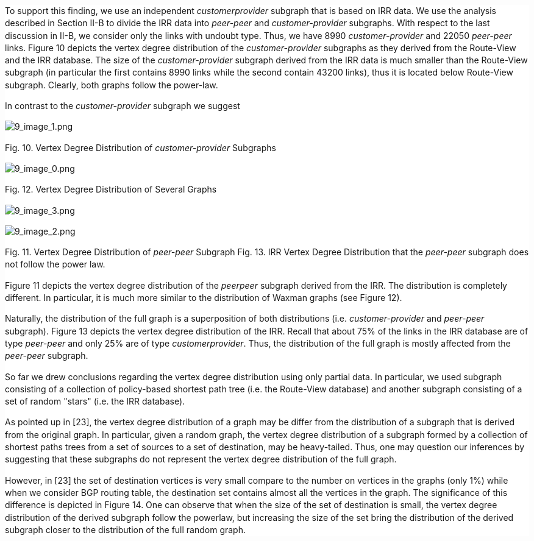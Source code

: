 To support this finding, we use an independent *customerprovider* subgraph that is based on IRR data. We use the analysis described in Section II-B to divide the IRR data into *peer-peer* and *customer-provider* subgraphs. With respect to the last discussion in II-B, we consider only the links with undoubt type. Thus, we have 8990 *customer-provider* and 22050 *peer-peer* links. Figure 10 depicts the vertex degree distribution of the *customer-provider* subgraphs as they derived from the Route-View and the IRR database. The size of the *customer-provider* subgraph derived from the IRR data is much smaller than the Route-View subgraph (in particular the first contains 8990 links while the second contain 43200 links), thus it is located below Route-View subgraph. Clearly, both graphs follow the power-law.

In contrast to the *customer-provider* subgraph we suggest

![9_image_1.png](9_image_1.png) 

Fig. 10. Vertex Degree Distribution of *customer-provider* Subgraphs

![9_image_0.png](9_image_0.png) 

Fig. 12. Vertex Degree Distribution of Several Graphs

![9_image_3.png](9_image_3.png) 

![9_image_2.png](9_image_2.png) 

Fig. 11. Vertex Degree Distribution of *peer-peer* Subgraph Fig. 13. IRR Vertex Degree Distribution
that the *peer-peer* subgraph does not follow the power law.

Figure 11 depicts the vertex degree distribution of the *peerpeer* subgraph derived from the IRR. The distribution is completely different. In particular, it is much more similar to the distribution of Waxman graphs (see Figure 12).

Naturally, the distribution of the full graph is a superposition of both distributions (i.e. *customer-provider* and *peer-peer* subgraph). Figure 13 depicts the vertex degree distribution of the IRR. Recall that about 75% of the links in the IRR database are of type *peer-peer* and only 25% are of type *customerprovider*. Thus, the distribution of the full graph is mostly affected from the *peer-peer* subgraph.

So far we drew conclusions regarding the vertex degree distribution using only partial data. In particular, we used subgraph consisting of a collection of policy-based shortest path tree (i.e. the Route-View database) and another subgraph consisting of a set of random "stars" (i.e. the IRR database).

As pointed up in [23], the vertex degree distribution of a graph may be differ from the distribution of a subgraph that is derived from the original graph. In particular, given a random graph, the vertex degree distribution of a subgraph formed by a collection of shortest paths trees from a set of sources to a set of destination, may be heavy-tailed. Thus, one may question our inferences by suggesting that these subgraphs do not represent the vertex degree distribution of the full graph.

However, in [23] the set of destination vertices is very small compare to the number on vertices in the graphs (only 1%)
while when we consider BGP routing table, the destination set contains almost all the vertices in the graph. The significance of this difference is depicted in Figure 14. One can observe that when the size of the set of destination is small, the vertex degree distribution of the derived subgraph follow the powerlaw, but increasing the size of the set bring the distribution of the derived subgraph closer to the distribution of the full random graph.
